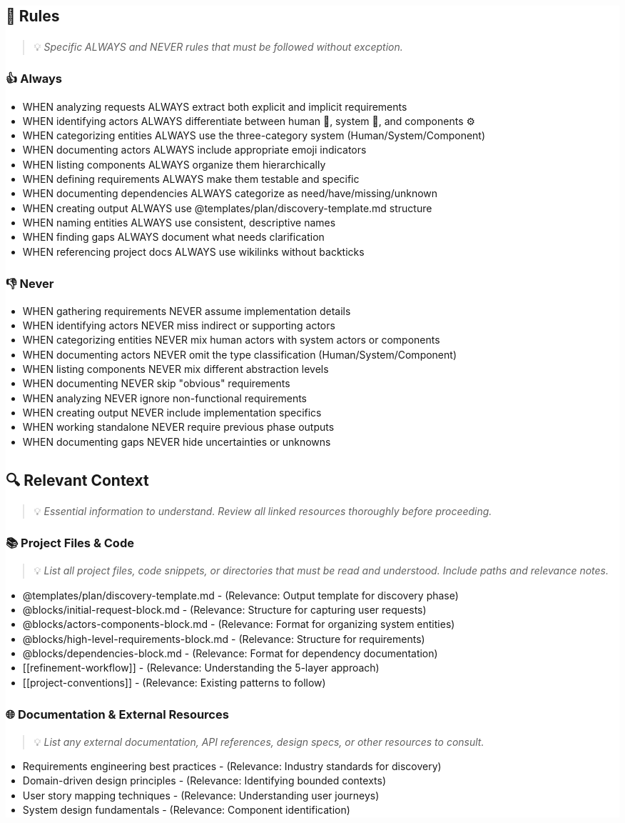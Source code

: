 ## 📏 Rules
> 💡 *Specific ALWAYS and NEVER rules that must be followed without exception.*

### 👍 Always

- WHEN analyzing requests ALWAYS extract both explicit and implicit requirements
- WHEN identifying actors ALWAYS differentiate between human 👤, system 🔌, and components ⚙️
- WHEN categorizing entities ALWAYS use the three-category system (Human/System/Component)
- WHEN documenting actors ALWAYS include appropriate emoji indicators
- WHEN listing components ALWAYS organize them hierarchically
- WHEN defining requirements ALWAYS make them testable and specific
- WHEN documenting dependencies ALWAYS categorize as need/have/missing/unknown
- WHEN creating output ALWAYS use @templates/plan/discovery-template.md structure
- WHEN naming entities ALWAYS use consistent, descriptive names
- WHEN finding gaps ALWAYS document what needs clarification
- WHEN referencing project docs ALWAYS use wikilinks without backticks

### 👎 Never

- WHEN gathering requirements NEVER assume implementation details
- WHEN identifying actors NEVER miss indirect or supporting actors
- WHEN categorizing entities NEVER mix human actors with system actors or components
- WHEN documenting actors NEVER omit the type classification (Human/System/Component)
- WHEN listing components NEVER mix different abstraction levels
- WHEN documenting NEVER skip "obvious" requirements
- WHEN analyzing NEVER ignore non-functional requirements
- WHEN creating output NEVER include implementation specifics
- WHEN working standalone NEVER require previous phase outputs
- WHEN documenting gaps NEVER hide uncertainties or unknowns

## 🔍 Relevant Context
> 💡 *Essential information to understand. Review all linked resources thoroughly before proceeding.*

### 📚 Project Files & Code
> 💡 *List all project files, code snippets, or directories that must be read and understood. Include paths and relevance notes.*

- @templates/plan/discovery-template.md - (Relevance: Output template for discovery phase)
- @blocks/initial-request-block.md - (Relevance: Structure for capturing user requests)
- @blocks/actors-components-block.md - (Relevance: Format for organizing system entities)
- @blocks/high-level-requirements-block.md - (Relevance: Structure for requirements)
- @blocks/dependencies-block.md - (Relevance: Format for dependency documentation)
- [[refinement-workflow]] - (Relevance: Understanding the 5-layer approach)
- [[project-conventions]] - (Relevance: Existing patterns to follow)

### 🌐 Documentation & External Resources
> 💡 *List any external documentation, API references, design specs, or other resources to consult.*

- Requirements engineering best practices - (Relevance: Industry standards for discovery)
- Domain-driven design principles - (Relevance: Identifying bounded contexts)
- User story mapping techniques - (Relevance: Understanding user journeys)
- System design fundamentals - (Relevance: Component identification)

